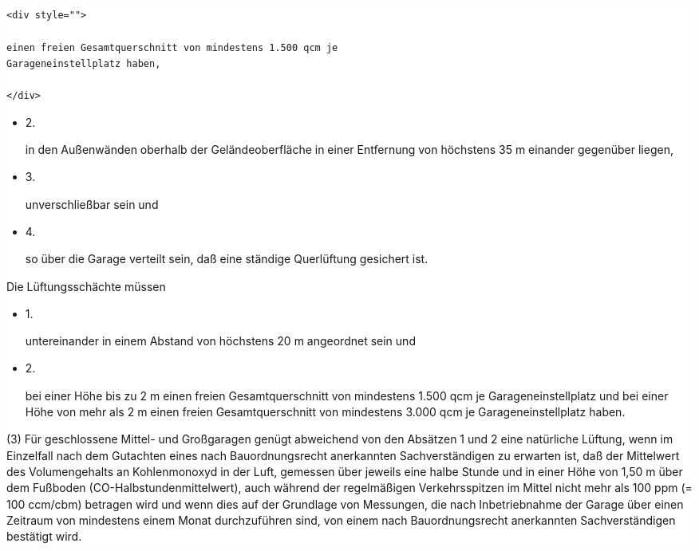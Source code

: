     <div style="">
    
    einen freien Gesamtquerschnitt von mindestens 1.500 qcm je
    Garageneinstellplatz haben,
    
    </div>

  - 2\.
    
    <div style="">
    
    in den Außenwänden oberhalb der Geländeoberfläche in einer
    Entfernung von höchstens 35 m einander gegenüber liegen,
    
    </div>

  - 3\.
    
    <div style="">
    
    unverschließbar sein und
    
    </div>

  - 4\.
    
    <div style="">
    
    so über die Garage verteilt sein, daß eine ständige Querlüftung
    gesichert ist.
    
    </div>

Die Lüftungsschächte müssen

  - 1\.
    
    <div style="">
    
    untereinander in einem Abstand von höchstens 20 m angeordnet sein
    und
    
    </div>

  - 2\.
    
    <div style="">
    
    bei einer Höhe bis zu 2 m einen freien Gesamtquerschnitt von
    mindestens 1.500 qcm je Garageneinstellplatz und bei einer Höhe von
    mehr als 2 m einen freien Gesamtquerschnitt von mindestens 3.000 qcm
    je Garageneinstellplatz haben.
    
    </div>

</div>

<div class="jurAbsatz">

(3) Für geschlossene Mittel- und Großgaragen genügt abweichend von den
Absätzen 1 und 2 eine natürliche Lüftung, wenn im Einzelfall nach dem
Gutachten eines nach Bauordnungsrecht anerkannten Sachverständigen zu
erwarten ist, daß der Mittelwert des Volumengehalts an Kohlenmonoxyd in
der Luft, gemessen über jeweils eine halbe Stunde und in einer Höhe von
1,50 m über dem Fußboden (CO-Halbstundenmittelwert), auch während der
regelmäßigen Verkehrsspitzen im Mittel nicht mehr als 100 ppm (= 100
ccm/cbm) betragen wird und wenn dies auf der Grundlage von Messungen,
die nach Inbetriebnahme der Garage über einen Zeitraum von mindestens
einem Monat durchzuführen sind, von einem nach Bauordnungsrecht
anerkannten Sachverständigen bestätigt wird.

